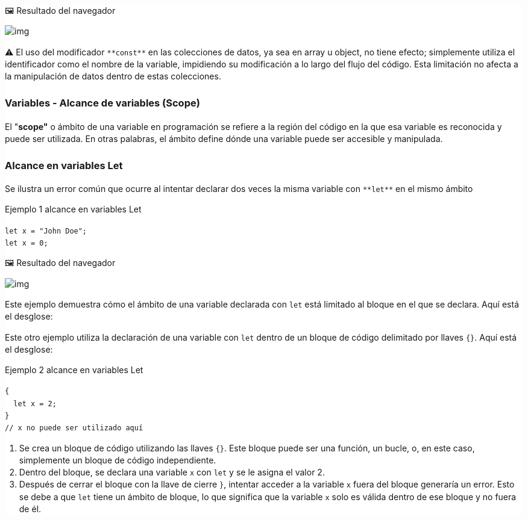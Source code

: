  🖼️ Resultado del navegador



![img](https://khc-sistema-v2.s3.amazonaws.com/editor/17206167039153e1144863ba2a/attachment-2.png.png)



 ⚠️ El uso del modificador `**const**` en las colecciones de datos, ya sea en array u object, no tiene efecto; simplemente utiliza el identificador como el nombre de la variable, impidiendo su modificación a lo largo del flujo del código. Esta limitación no afecta a la manipulación de datos dentro de estas colecciones.

### Variables - Alcance de variables (Scope)

El "**scope"** o ámbito de una variable en programación se refiere a la región del código en la que esa variable es reconocida y puede ser utilizada. En otras palabras, el ámbito define dónde una variable puede ser accesible y manipulada.



### Alcance en variables Let

Se ilustra un error común que ocurre al intentar declarar dos veces la misma variable con `**let**` en el mismo ámbito

 Ejemplo 1 alcance en variables Let

```
let x = "John Doe";
let x = 0;
```

🖼️ Resultado del navegador



![img](https://khc-sistema-v2.s3.amazonaws.com/editor/1720617061422e162bca302164/attachment-1.png.png)



Este ejemplo demuestra cómo el ámbito de una variable declarada con `let` está limitado al bloque en el que se declara. Aquí está el desglose:

Este otro ejemplo utiliza la declaración de una variable con `let` dentro de un bloque de código delimitado por llaves `{}`. Aquí está el desglose:

Ejemplo 2 alcance en variables Let

```
{
  let x = 2;
}
// x no puede ser utilizado aquí
```

1. Se crea un bloque de código utilizando las llaves `{}`. Este bloque puede ser una función, un bucle, o, en este caso, simplemente un bloque de código independiente.
2. Dentro del bloque, se declara una variable `x` con `let` y se le asigna el valor 2.
3. Después de cerrar el bloque con la llave de cierre `}`, intentar acceder a la variable `x` fuera del bloque generaría un error. Esto se debe a que `let` tiene un ámbito de bloque, lo que significa que la variable `x` solo es válida dentro de ese bloque y no fuera de él.
